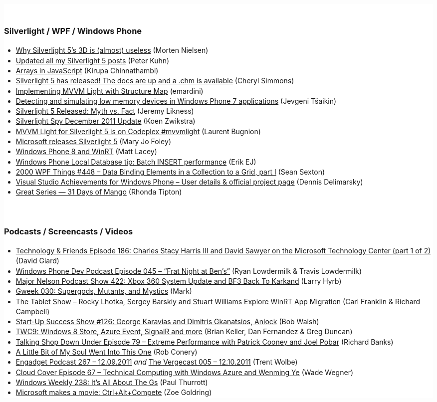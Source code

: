 &#160;

### <a name="silverlight"></a>Silverlight / WPF / Windows Phone

  * [Why Silverlight 5’s 3D is (almost) useless][61] (Morten Nielsen)
  * [Updated all my Silverlight 5 posts][62] (Peter Kuhn)
  * [Arrays in JavaScript][63] (Kirupa Chinnathambi)
  * [Silverlight 5 has released! The docs are up and a .chm is available][64] (Cheryl Simmons)
  * [Implementing MVVM Light with Structure Map][65] (emardini)
  * [Detecting and simulating low memory devices in Windows Phone 7 applications][66] (Jevgeni Tšaikin)
  * [Silverlight 5 Released: Myth vs. Fact][67] (Jeremy Likness)
  * [Silverlight Spy December 2011 Update][68] (Koen Zwikstra)
  * [MVVM Light for Silverlight 5 is on Codeplex #mvvmlight][69] (Laurent Bugnion)
  * [Microsoft releases Silverlight 5][70] (Mary Jo Foley)
  * [Windows Phone 8 and WinRT][71] (Matt Lacey)
  * [Windows Phone Local Database tip: Batch INSERT performance][72] (Erik EJ)
  * <a href="http://wpf.2000things.com/2011/12/12/448-data-binding-elements-in-a-collection-to-a-grid-part-i/" target="_blank">2000 WPF Things #448 – Data Binding Elements in a Collection to a Grid, part I</a> (Sean Sexton)
  * [Visual Studio Achievements for Windows Phone &#8211; User details & official project page][73] (Dennis Delimarsky)
  * [Great Series — 31 Days of Mango][74] (Rhonda Tipton)

&#160;

### <a name="podcasts"></a>Podcasts / Screencasts / Videos

  * <a href="http://feedproxy.google.com/~r/TechnologyAndFriends/~3/UI08AzfGjZU/tf186.aspx" target="_blank">Technology & Friends Episode 186: Charles Stacy Harris III and David Sawyer on the Microsoft Technology Center (part 1 of 2)</a> (David Giard)
  * <a href="http://feedproxy.google.com/~r/WindowsPhoneDevPodcast/~3/NdRdjQF0RLw/" target="_blank">Windows Phone Dev Podcast Episode 045 – “Frat Night at Ben’s”</a> (Ryan Lowdermilk & Travis Lowdermilk)
  * <a href="http://feedproxy.google.com/~r/MajorNelsonblogcast/~3/Xolhkh2hxL8/" target="_blank">Major Nelson Podcast Show 422: Xbox 360 System Update and BF3 Back To Karkand</a> (Larry Hyrb)
  * [Gweek 030: Supergods, Mutants, and Mystics][75] (Mark)
  * <a href="http://www.thetabletshow.com/default.aspx?ShowNum=10" target="_blank">The Tablet Show &#8211; Rocky Lhotka, Sergey Barskiy and Stuart Williams Explore WinRT App Migration</a> (Carl Franklin & Richard Campbell)
  * [Start-Up Success Show #126: George Karavias and Dimitris Gkanatsios, Anlock][76] (Bob Walsh)
  * [TWC9: Windows 8 Store, Azure Event, SignalR and more][77] (Brian Keller, Dan Fernandez & Greg Duncan)
  * <a href="http://feedproxy.google.com/~r/TalkingShopDownUnder/~3/MXKNQ3qyii0/episode-79-extreme-performance-with.html" target="_blank">Talking Shop Down Under Episode 79 &#8211; Extreme Performance with Patrick Cooney and Joel Pobar</a> (Richard Banks)
  * [A Little Bit of My Soul Went Into This One][78] (Rob Conery)
  * [Engadget Podcast 267 &#8211; 12.09.2011][79] _and_ [The Vergecast 005 &#8211; 12.10.2011][80] (Trent Wolbe)
  * <a href="http://channel9.msdn.com/Shows/Cloud+Cover/Episode-67-Techical-Computing-with-Windows-Azure-and-Wenming-Ye" target="_blank">Cloud Cover Episode 67 &#8211; Technical Computing with Windows Azure and Wenming Ye</a> (Wade Wegner)
  * [Windows Weekly 238: It&#8217;s All About The Gs][81] (Paul Thurrott)
  * [Microsoft makes a movie: Ctrl+Alt+Compete][82] (Zoe Goldring)


 [1]: http://feedproxy.google.com/~r/TroyHunt/~3/WITkQRTulrg/owasp-top-10-for-net-developers-part-10.html
 [2]: http://feedproxy.google.com/~r/PeteBrown/~3/IVmqMCgBuH8/announcing-the-release-of-silverlight-5
 [3]: http://feedproxy.google.com/~r/galasoft/~3/lPdsZ49E7vk/silverlight-5-is-released.aspx
 [4]: http://blendersuxblog.wordpress.com/2011/12/12/fun-with-big-data-using-the-microsoft-data-explorer-pt-1/
 [5]: http://feedproxy.google.com/~r/ScottHanselman/~3/DkP49FoCDuU/VIDEOTheArtOfSpeakingWithScottHanselman.aspx
 [6]: http://feeds.haacked.com/~r/haacked/~3/zxTse4EjVXQ/using-qunit-with-razor-layouts.aspx
 [7]: http://www.microsoft.com/download/en/details.aspx?id=28357&WT.mc_id=rss_alldownloads_all
 [8]: http://www.microsoft.com/download/en/details.aspx?id=27132&WT.mc_id=rss_alldownloads_all
 [9]: http://feedproxy.google.com/~r/BlackwaspLatestAdditions/~3/IqB-5cQE1cs/MoqInternals.aspx
 [10]: http://feeds.dzone.com/~r/zones/dotnet/~3/CI3llhzWzrM/poll-do-you-reverse-engineer
 [11]: http://feedproxy.google.com/~r/netCurryRecentArticles/~3/l02AOsnpOXc/ShowArticle.aspx
 [12]: http://feedproxy.google.com/~r/PeterGfader/~3/U4jBJU4QQ2Y/tfs-see-your-application-grow-like.html
 [13]: http://feedproxy.google.com/~r/jayway/posts/~3/CJfEtNLf2y8/
 [14]: http://blogs.msdn.com/b/oldnewthing/archive/2011/12/09/10245808.aspx
 [15]: http://blogs.msdn.com/b/microsoft_press/archive/2011/12/09/rtm-d-today-mcpd-70-518-exam-ref-designing-and-developing-windows-applications-using-microsoft-net-framework-4.aspx
 [16]: http://channel9.msdn.com/coding4fun/blog/MicroTweet-Adding-tweeting-to-your-NetduinoNet-Micro-Framework-projects
 [17]: http://coolthingoftheday.blogspot.com/2011/12/want-some-help-making-snippet.html
 [18]: http://www.neowin.net/news/windows-store-to-allow-for-open-source-apps
 [19]: http://www.sharpgis.net/post.aspx?id=c59f6b14-a8fc-42a3-a75f-ed49e8eaa2a0
 [20]: http://blogs.microsoft.co.il/blogs/bnaya/archive/2011/12/10/tpl-dataflow-part-3.aspx
 [21]: http://www.bradshawenterprises.com/blog/2011/speed-up-writing-css-backgrounds/
 [22]: http://feedproxy.google.com/~r/abeletskyblog/~3/zJhsrjFy1MU/elmah-mvc-answering-questions.html
 [23]: http://lunarfrog.com/blog/2011/12/09/aspnetsite-as-desktop-app/
 [24]: http://www.codeproject.com/KB/HTML/HTML5Animations.aspx
 [25]: http://feedproxy.google.com/~r/jayway/posts/~3/jWU845zK6qQ/
 [26]: http://weblogs.asp.net/imranbaloch/archive/2011/12/10/using-classic-asp-php-and-webform-pages-in-asp-net-mvc-views.aspx
 [27]: http://feedproxy.google.com/~r/nettuts/~3/prB7mCi1hqE/
 [28]: http://feedproxy.google.com/~r/ShaiRaiten/~3/NXje_iK5TwI/javascript-add-commas-to-number.aspx
 [29]: http://professionalaspnet.com/archive/2011/12/09/To-Say-Mobile-is-to-Set-A-False-Limit-on-Your-Reach.aspx
 [30]: http://feedproxy.google.com/~r/lukencode/~3/Gv-ukuwvMpg/
 [31]: http://feeds.dzone.com/~r/zones/agile/~3/TsLi_Ht2my4/practical-php-refactoring-37
 [32]: http://feedproxy.google.com/~r/RickStrahl/~3/8uH9ox38o90/HTML-5-Input-Types-on-WebForms-Controls
 [33]: http://feedproxy.google.com/~r/RickStrahl/~3/fmykZafdcqM/HTML-5-Input-Types-How-useful-is-this-really-going-to-be
 [34]: http://feedproxy.google.com/~r/RickStrahl/~3/laH4V1LaRLA/Hosting-the-Razor-Engine-for-Templating-in-NonWeb-Applications
 [35]: http://feedproxy.google.com/~r/AvkashChauhansBlog/~3/WRqgf-zpHTA/windows-azure-table-storage-key-length-is-limited-to-256-characters-in-storage-emulator.aspx
 [36]: http://feedproxy.google.com/~r/AvkashChauhansBlog/~3/NtJ5d5FLVxY/handling-issues-with-your-startup-task-in-windows-azure-application.aspx
 [37]: http://feedproxy.google.com/~r/AvkashChauhansBlog/~3/7JdwPwXXPIQ/exploring-windows-azure-package-contents.aspx
 [38]: http://blog.smarx.com/posts/tutorial-running-the-mongoose-web-server-in-windows-azure
 [39]: http://blog.smarx.com/posts/tutorial-running-a-python-web-application-in-windows-azure
 [40]: http://blogs.msdn.com/b/ie/archive/2011/12/09/media-capture-api-helping-web-developers-directly-import-image-video-and-sound-data-into-web-apps.aspx
 [41]: http://feedproxy.google.com/~r/html5rocks/~3/xAnAts4sPBQ/Transferable-Objects-Lightning-Fast
 [42]: http://feedproxy.google.com/~r/GilFinkBlog/~3/iXt8wojotUA/keep-users-coming-back-with-desktop-notifications-for-web-apps-article.aspx
 [43]: http://feedproxy.google.com/~r/DaveBurke/~3/pp-SVm1bUlY/post.aspx
 [44]: http://www.odata.org/blog/2011/12/9/odata-service-validation-tool-update-18-new-rules
 [45]: http://feedproxy.google.com/~r/Typemock/~3/GMjvn3HY_6Q/
 [46]: http://feedproxy.google.com/~r/HelperCode/~3/yJ0be21Ua8M/tdd-vs-bdd-or-why-cant-we-all-just-get.html
 [47]: http://feedproxy.google.com/~r/burncsharp/~3/Zj5afHUJEy0/asserting-a-mock-with-test-framework.aspx
 [48]: http://feedproxy.google.com/~r/LeadingAgile/~3/pFK0GYR7iAY/
 [49]: http://feedproxy.google.com/~r/24ways/~3/08ytM9t7Ugg/nine-things-ive-learned
 [50]: http://feedproxy.google.com/~r/MikeWalker/~3/B8whKSLA2EE/enterprise-architecture-certifications-distilled.html
 [51]: http://feedproxy.google.com/~r/ScottHanselman/~3/AoPTXP5iQ_M/GoodUXInTheWildAComicBookGeekReturnsAfterTwentyYearsAwayToABraveNewDigitalWorld.aspx
 [52]: http://feedproxy.google.com/~r/jmeier/~3/Ci8QgFZ9v5I/leadership-books-sweep.aspx
 [53]: http://feedproxy.google.com/~r/jmeier/~3/fX5Of2rL_Jk/30-day-improvement-sprints-revisited.aspx
 [54]: http://feedproxy.google.com/~r/Frazzleddad/~3/fZRXVgUC8Ms/31-days-of-testingday-9-readable-tests.html
 [55]: http://feedproxy.google.com/~r/Frazzleddad/~3/05lrRKqFcag/31-days-of-testingday-10-mocking-out.html
 [56]: http://feedproxy.google.com/~r/Frazzleddad/~3/ZXSlJQqXTZo/31-days-of-testingday-11-maintainable.html
 [57]: http://feedproxy.google.com/~r/ManagingProductDevelopment/~3/awRmZ4aWYTc/is-the-cost-of-continuous-integration-worth-the-value-on-your-program-part-3.html
 [58]: http://feedproxy.google.com/~r/LosTechies/~3/-3p-Pp20Gks/
 [59]: http://feedproxy.google.com/~r/LosTechies/~3/7HXu380aiRs/
 [60]: http://feedproxy.google.com/~r/CodeBetter/~3/hxwtqPugZGc/
 [61]: http://www.sharpgis.net/post.aspx?id=b0d1c925-579d-4ee6-8c9a-ddfbb2b959b4
 [62]: http://www.pitorque.de/MisterGoodcat/post.aspx?id=ea07bc78-73dd-4a7c-9408-ca0370b68d61
 [63]: http://www.kirupa.com/html5/arrays_javascript.htm
 [64]: http://blogs.msdn.com/b/silverlight_sdk/archive/2011/12/09/silverlight-5-has-released-the-docs-are-up-and-a-chm-is-available.aspx
 [65]: http://www.codeproject.com/KB/aspnet/DemoStructMapMVVMLightPkg.aspx
 [66]: http://feeds.dzone.com/~r/zones/dotnet/~3/fpXZTWX2Dac/detecting-and-simulating-low
 [67]: http://feedproxy.google.com/~r/CSharperImage/~3/rB9DDI9dUXw/silverlight-5-released-myth-vs-fact.html
 [68]: http://firstfloorsoftware.com/blog/silverlight-spy-december-2011-update/
 [69]: http://feedproxy.google.com/~r/galasoft/~3/gS-0l9DWL9c/mvvm-light-for-silverlight-5-is-on-codeplex-mvvmlight.aspx
 [70]: http://www.zdnet.com/blog/microsoft/microsoft-releases-silverlight-5/11391
 [71]: http://feeds.dzone.com/~r/zones/dotnet/~3/_E2xwvDphR0/windows-phone-8-and-winrt
 [72]: http://feedproxy.google.com/~r/ErikejBlogsAboutSqlCompactnetAndRelatedStuff/~3/CmI7Lo2WloM/windows-phone-local-database-tip-batch.html
 [73]: http://feeds.dzone.com/~r/zones/dotnet/~3/YZqChzZocSQ/visual-studio-achievements-1
 [74]: http://rhondatipton.net/2011/12/09/great-series-31-days-of-mango/
 [75]: http://gweek.net/
 [76]: http://startupsuccesspodcast.com/2011/12/show-126-george-karavias-and-dimitris-gkanatsios-anlock/
 [77]: http://channel9.msdn.com/Shows/This+Week+On+Channel+9/TWC9-Dec-09-2011
 [78]: http://feedproxy.google.com/~r/wekeroad/EeKc/~3/sM21c7fDfVc/
 [79]: http://www.engadget.com/2011/12/09/engadget-podcast-267-12-09-2011/
 [80]: http://www.theverge.com/2011/12/10/2623457/the-vergecast-005-12-09-2011
 [81]: http://www.winsupersite.com/article/podcast-2/windows-weekly-238-gs-141574
 [82]: http://feeds.microsoftjobsblog.com/~r/MicrosoftJobsBlog/~3/0YQ0GIyIHGc/microsoft-makes-a-movie
 [83]: http://feeds.devhammer.net/~r/devhammer/~3/UqaZ_zVb4wU/get-your-azure-on
 [84]: http://blog.sqlauthority.com/2011/12/12/sqlauthority-news-virtual-presentation-on-practical-tricks-and-tips-to-speed-up-database-queries-december-15-2011/
 [85]: http://blogs.msdn.com/b/dani/archive/2011/12/09/just-one-more-week-to-enter-the-rock-paper-azure-fall-sweepstakes.aspx
 [86]: http://blogs.msdn.com/b/microsoft_press/archive/2011/12/09/author-news-q-amp-a-with-author-and-consultant-don-reifer.aspx
 [87]: http://feedproxy.google.com/~r/sqlservercurry/blog/~3/x0fz8Ds-d3s/last-run-query-in-sql-server.html
 [88]: http://blog.sqlauthority.com/2011/12/10/sql-server-2012-rc0-fix-setup-error-file-format-is-not-valid/
 [89]: http://blog.sqlauthority.com/2011/12/11/sql-server-fix-error-msg-1904-level-16-the-statistics-on-table-has-33-column-names-in-statistics-key-list-the-maximum-limit-for-index-or-statistics-key-column-list-is-32/
 [90]: http://www.codeproject.com/KB/LightSwitch/SearchSSRSSubscriptions.aspx
 [91]: http://blogs.lessthandot.com/index.php/DataMgmt/DataDesign/sql-advent-2011-day-9
 [92]: http://blogs.lessthandot.com/index.php/DataMgmt/DBProgramming/MSSQLServer/sql-advent-2011-day-10
 [93]: http://blogs.lessthandot.com/index.php/DataMgmt/DataDesign/sql-advent-2011-day-11
 [94]: http://blogs.lessthandot.com/index.php/DataMgmt/DBAdmin/merge-replication-parameterized-filters
 [95]: http://feedproxy.google.com/~r/sqlserverpedia/~3/hkwrdy2jMbY/
 [96]: http://feedproxy.google.com/~r/ExploringBeyondRelational/~3/vw5nQFO9oVs/xquery-lab-65-restructuring-an-xml-document-using-flwor.aspx
 [97]: http://feedproxy.google.com/~r/sqlserverpedia/~3/tN7hLeZevnU/
 [98]: http://blogs.msdn.com/b/dataexplorer/archive/2011/12/09/working-with-web-data-in-microsoft-codename-quot-data-explorer-quot.aspx
 [99]: http://blogs.msdn.com/b/sharepointdev/archive/2011/12/09/excelmashup-com-debuts.aspx
 [100]: http://www.mikepfeiffer.net/2011/12/how-to-use-a-proxy-server-with-the-ews-managed-api-and-powershell/
 [101]: http://feedproxy.google.com/~r/billwagner/~3/EIQidHwkBOU/SoftwareThemostimportantGrowthIndustry
 [102]: http://www.cloudave.com/16270/hp-opensources-webos-my-quick-thoughts/
 [103]: http://feedproxy.google.com/~r/Mashable/~3/j0h_wnLhYDg/
 [104]: http://blogs.msdn.com/b/msdnsubscriptions/archive/2011/12/09/the-new-msdn-subscriber-portal-is-live.aspx
 [105]: http://jasonhaley.com/blog/post.aspx?id=66ecc58e-308f-4922-ba59-1bb1b90a3fe7
 [106]: http://jasonhaley.com/blog/post.aspx?id=e4b93193-5b0e-4e7e-8dba-67d1ad8bffd8
 [107]: http://jasonhaley.com/blog/post.aspx?id=1e9eef54-3da4-4768-9f04-15f2eabc103f
 [108]: http://feedproxy.google.com/~r/roguetechnology/~3/qNxPnM0QGiM/
 [109]: http://rhondatipton.net/2011/12/11/weekly-link-post-214/
 [110]: http://blogs.msdn.com/b/mvpawardprogram/archive/2011/12/09/mvp-friday-five-december-9-2011.aspx
 [111]: http://afreshcup.com/home/2011/12/9/double-shot-770.html
 [112]: http://feedproxy.google.com/~r/parsimonyjax/~3/ugoESkZ4iGI/daily-links-10-dec-2011.html
 [113]: http://feedproxy.google.com/~r/silverlightshow/~3/Ira4NT-VaCo/Daily-News-Digest-12-9-2011.aspx
 [114]: http://feedproxy.google.com/~r/silverlightshow/~3/IVfw-vEQr1U/End-of-week-SilverlightShow-Content-Recap-12-9-2011.aspx
 [115]: http://blogs.msdn.com/b/silverlining/archive/2011/12/09/pie-in-the-sky-december-9-2011.aspx
 [116]: http://feedproxy.google.com/~r/ReflectivePerspective/~3/TcUcvupV8LU/
 [117]: http://www.windowsdevnews.com/Blogs.aspx?ID=20
 [118]: http://feedproxy.google.com/~r/brhubartOTN/~3/IohZcHuvJJQ/archbeat_link_o_rama_for45
 [119]: http://feedproxy.google.com/~r/agilescout/~3/qCzfzeXaZTs/
 [120]: http://feedproxy.google.com/~r/Windowsphonegeek/~3/L1DFHKZCKHk/daily-wp7-development-news-8-dec-2011
 [121]: http://feedproxy.google.com/~r/Windowsphonegeek/~3/9ciFpJyBCTw/windows-phone-development-weekly-bulletin-5-1-dec-2011